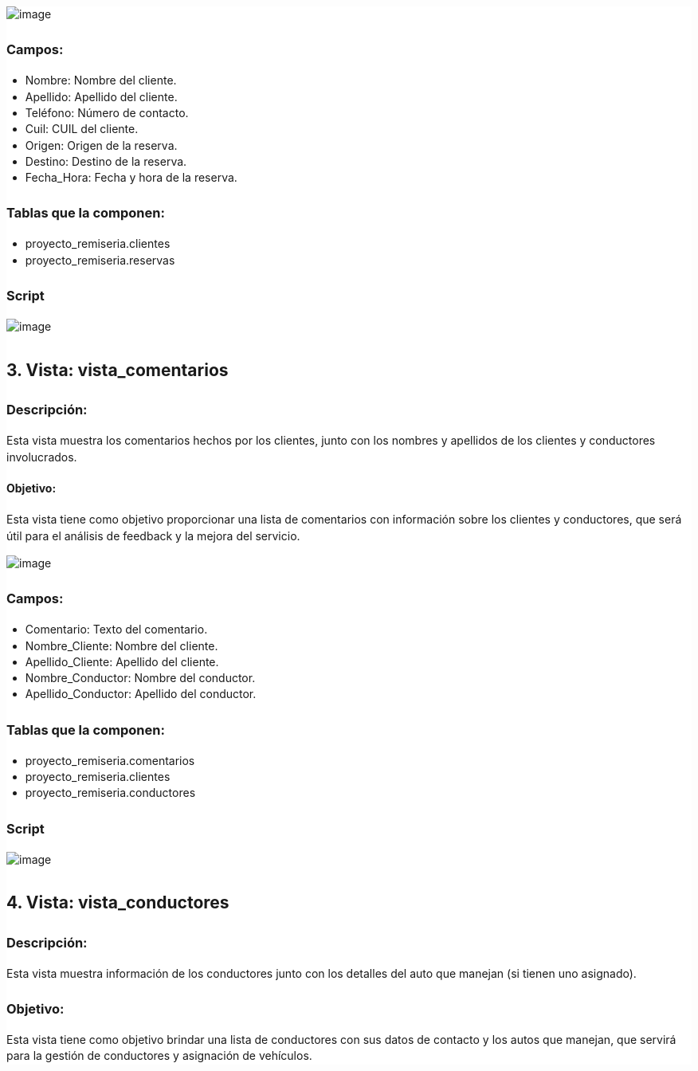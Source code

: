 ![image](https://github.com/user-attachments/assets/3d4f0ad2-e247-4964-8a2e-8138d2124284)

### Campos:
   * Nombre: Nombre del cliente.
   * Apellido: Apellido del cliente.
   * Teléfono: Número de contacto.
   * Cuil: CUIL del cliente.
   * Origen: Origen de la reserva.
   * Destino: Destino de la reserva.
   * Fecha_Hora: Fecha y hora de la reserva.
### Tablas que la componen:
* proyecto_remiseria.clientes
* proyecto_remiseria.reservas

### Script

![image](https://github.com/user-attachments/assets/bf3fc956-0a81-4eaf-94db-16237dc83b15)

## 3. Vista: vista_comentarios
### Descripción:
Esta vista muestra los comentarios hechos por los clientes, junto con los nombres y apellidos de los clientes y conductores involucrados.
#### Objetivo:
Esta vista tiene como objetivo proporcionar una lista de comentarios con información sobre los clientes y conductores, que será útil para el análisis de feedback y la mejora del servicio.

![image](https://github.com/user-attachments/assets/8b49cf84-a3cc-422b-b07a-0781b811e9d5)

### Campos:
   * Comentario: Texto del comentario.
   * Nombre_Cliente: Nombre del cliente.
   * Apellido_Cliente: Apellido del cliente.
   * Nombre_Conductor: Nombre del conductor.
   * Apellido_Conductor: Apellido del conductor.
### Tablas que la componen:
   * proyecto_remiseria.comentarios
   * proyecto_remiseria.clientes
   * proyecto_remiseria.conductores

### Script

![image](https://github.com/user-attachments/assets/48c65906-4adc-4948-a368-53461f0bbc40)

## 4. Vista: vista_conductores
### Descripción:
Esta vista muestra información de los conductores junto con los detalles del auto que manejan (si tienen uno asignado).
### Objetivo:
Esta vista tiene como objetivo brindar una lista de conductores con sus datos de contacto y los autos que manejan, que servirá para la gestión de conductores y asignación de vehículos.
